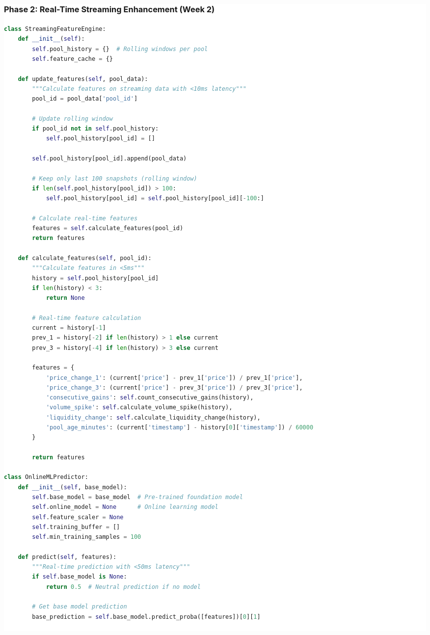 ### Phase 2: Real-Time Streaming Enhancement (Week 2)
```python
class StreamingFeatureEngine:
    def __init__(self):
        self.pool_history = {}  # Rolling windows per pool
        self.feature_cache = {}
    
    def update_features(self, pool_data):
        """Calculate features on streaming data with <10ms latency"""
        pool_id = pool_data['pool_id']
        
        # Update rolling window
        if pool_id not in self.pool_history:
            self.pool_history[pool_id] = []
        
        self.pool_history[pool_id].append(pool_data)
        
        # Keep only last 100 snapshots (rolling window)
        if len(self.pool_history[pool_id]) > 100:
            self.pool_history[pool_id] = self.pool_history[pool_id][-100:]
        
        # Calculate real-time features
        features = self.calculate_features(pool_id)
        return features
    
    def calculate_features(self, pool_id):
        """Calculate features in <5ms"""
        history = self.pool_history[pool_id]
        if len(history) < 3:
            return None
        
        # Real-time feature calculation
        current = history[-1]
        prev_1 = history[-2] if len(history) > 1 else current
        prev_3 = history[-4] if len(history) > 3 else current
        
        features = {
            'price_change_1': (current['price'] - prev_1['price']) / prev_1['price'],
            'price_change_3': (current['price'] - prev_3['price']) / prev_3['price'],
            'consecutive_gains': self.count_consecutive_gains(history),
            'volume_spike': self.calculate_volume_spike(history),
            'liquidity_change': self.calculate_liquidity_change(history),
            'pool_age_minutes': (current['timestamp'] - history[0]['timestamp']) / 60000
        }
        
        return features

class OnlineMLPredictor:
    def __init__(self, base_model):
        self.base_model = base_model  # Pre-trained foundation model
        self.online_model = None      # Online learning model
        self.feature_scaler = None
        self.training_buffer = []
        self.min_training_samples = 100
    
    def predict(self, features):
        """Real-time prediction with <50ms latency"""
        if self.base_model is None:
            return 0.5  # Neutral prediction if no model
        
        # Get base model prediction
        base_prediction = self.base_model.predict_proba([features])[0][1]
        
```